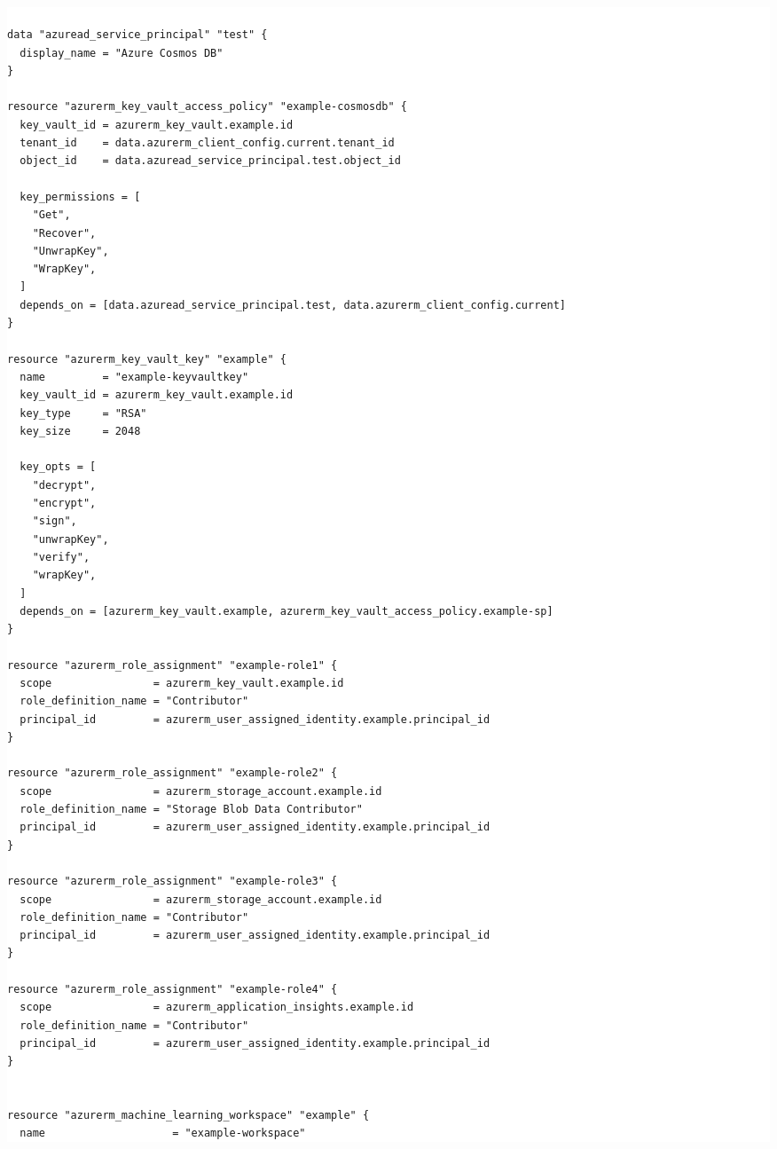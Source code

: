 ```hcl

data "azuread_service_principal" "test" {
  display_name = "Azure Cosmos DB"
}

resource "azurerm_key_vault_access_policy" "example-cosmosdb" {
  key_vault_id = azurerm_key_vault.example.id
  tenant_id    = data.azurerm_client_config.current.tenant_id
  object_id    = data.azuread_service_principal.test.object_id

  key_permissions = [
    "Get",
    "Recover",
    "UnwrapKey",
    "WrapKey",
  ]
  depends_on = [data.azuread_service_principal.test, data.azurerm_client_config.current]
}

resource "azurerm_key_vault_key" "example" {
  name         = "example-keyvaultkey"
  key_vault_id = azurerm_key_vault.example.id
  key_type     = "RSA"
  key_size     = 2048

  key_opts = [
    "decrypt",
    "encrypt",
    "sign",
    "unwrapKey",
    "verify",
    "wrapKey",
  ]
  depends_on = [azurerm_key_vault.example, azurerm_key_vault_access_policy.example-sp]
}

resource "azurerm_role_assignment" "example-role1" {
  scope                = azurerm_key_vault.example.id
  role_definition_name = "Contributor"
  principal_id         = azurerm_user_assigned_identity.example.principal_id
}

resource "azurerm_role_assignment" "example-role2" {
  scope                = azurerm_storage_account.example.id
  role_definition_name = "Storage Blob Data Contributor"
  principal_id         = azurerm_user_assigned_identity.example.principal_id
}

resource "azurerm_role_assignment" "example-role3" {
  scope                = azurerm_storage_account.example.id
  role_definition_name = "Contributor"
  principal_id         = azurerm_user_assigned_identity.example.principal_id
}

resource "azurerm_role_assignment" "example-role4" {
  scope                = azurerm_application_insights.example.id
  role_definition_name = "Contributor"
  principal_id         = azurerm_user_assigned_identity.example.principal_id
}


resource "azurerm_machine_learning_workspace" "example" {
  name                    = "example-workspace"
```